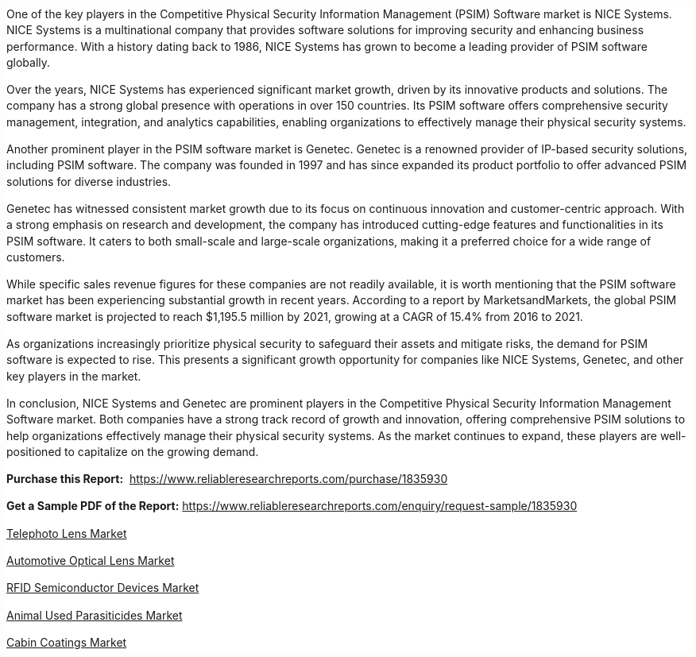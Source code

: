 <p><p>One of the key players in the Competitive Physical Security Information Management (PSIM) Software market is NICE Systems. NICE Systems is a multinational company that provides software solutions for improving security and enhancing business performance. With a history dating back to 1986, NICE Systems has grown to become a leading provider of PSIM software globally.</p><p>Over the years, NICE Systems has experienced significant market growth, driven by its innovative products and solutions. The company has a strong global presence with operations in over 150 countries. Its PSIM software offers comprehensive security management, integration, and analytics capabilities, enabling organizations to effectively manage their physical security systems.</p><p>Another prominent player in the PSIM software market is Genetec. Genetec is a renowned provider of IP-based security solutions, including PSIM software. The company was founded in 1997 and has since expanded its product portfolio to offer advanced PSIM solutions for diverse industries.</p><p>Genetec has witnessed consistent market growth due to its focus on continuous innovation and customer-centric approach. With a strong emphasis on research and development, the company has introduced cutting-edge features and functionalities in its PSIM software. It caters to both small-scale and large-scale organizations, making it a preferred choice for a wide range of customers.</p><p>While specific sales revenue figures for these companies are not readily available, it is worth mentioning that the PSIM software market has been experiencing substantial growth in recent years. According to a report by MarketsandMarkets, the global PSIM software market is projected to reach $1,195.5 million by 2021, growing at a CAGR of 15.4% from 2016 to 2021.</p><p>As organizations increasingly prioritize physical security to safeguard their assets and mitigate risks, the demand for PSIM software is expected to rise. This presents a significant growth opportunity for companies like NICE Systems, Genetec, and other key players in the market.</p><p>In conclusion, NICE Systems and Genetec are prominent players in the Competitive Physical Security Information Management Software market. Both companies have a strong track record of growth and innovation, offering comprehensive PSIM solutions to help organizations effectively manage their physical security systems. As the market continues to expand, these players are well-positioned to capitalize on the growing demand.</p></p>
<p><strong>Purchase this Report:</strong>&nbsp;&nbsp;<a href="https://www.reliableresearchreports.com/purchase/1835930">https://www.reliableresearchreports.com/purchase/1835930</a></p>
<p></p>
<p><strong>Get a Sample PDF of the Report:</strong>&nbsp;<a href="https://www.reliableresearchreports.com/enquiry/request-sample/1835930">https://www.reliableresearchreports.com/enquiry/request-sample/1835930</a></p>
<p><p><a href="https://www.linkedin.com/pulse/telephoto-lens-market-share-amp-new-trends-analysis-report-type/">Telephoto Lens Market</a></p><p><a href="https://www.linkedin.com/pulse/automotive-optical-lens-market-size-share-amp-trends-analysis/">Automotive Optical Lens Market</a></p><p><a href="https://github.com/BryceTownsendr/Market-Research-Report-List-1/blob/main/rfid-semiconductor-devices-market.md">RFID Semiconductor Devices Market</a></p><p><a href="https://github.com/ChiragRp1/Market-Research-Report-List-1/blob/main/animal-used-parasiticides-market.md">Animal Used Parasiticides Market</a></p><p><a href="https://medium.com/@ebbakautzer/cabin-coatings-market-insights-into-market-cagr-market-trends-and-growth-strategies-a24eaafa331b">Cabin Coatings Market</a></p></p>